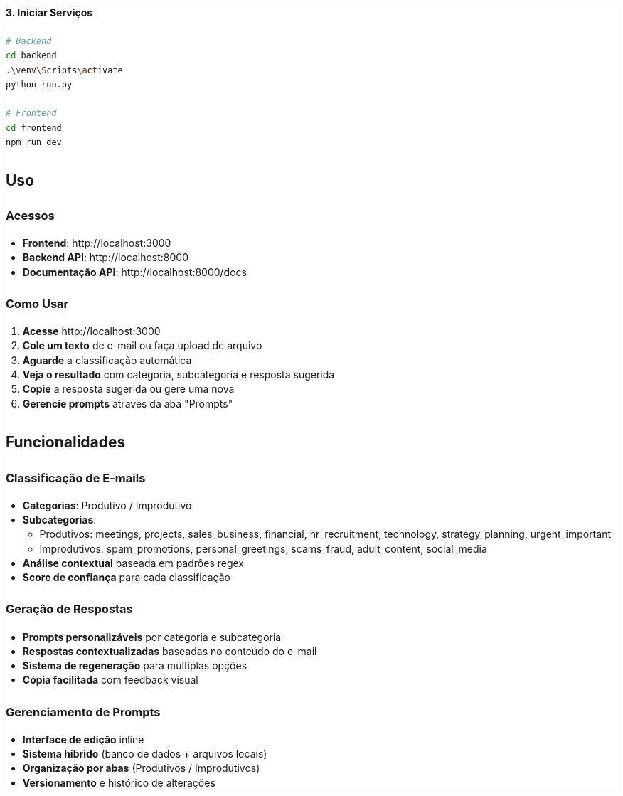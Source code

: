 #### 3. Iniciar Serviços
```bash
# Backend
cd backend
.\venv\Scripts\activate
python run.py

# Frontend
cd frontend
npm run dev
```

## Uso

### Acessos
- **Frontend**: http://localhost:3000
- **Backend API**: http://localhost:8000
- **Documentação API**: http://localhost:8000/docs

### Como Usar
1. **Acesse** http://localhost:3000
2. **Cole um texto** de e-mail ou faça upload de arquivo
3. **Aguarde** a classificação automática
4. **Veja o resultado** com categoria, subcategoria e resposta sugerida
5. **Copie** a resposta sugerida ou gere uma nova
6. **Gerencie prompts** através da aba "Prompts"

## Funcionalidades

### Classificação de E-mails
- **Categorias**: Produtivo / Improdutivo
- **Subcategorias**: 
  - Produtivos: meetings, projects, sales_business, financial, hr_recruitment, technology, strategy_planning, urgent_important
  - Improdutivos: spam_promotions, personal_greetings, scams_fraud, adult_content, social_media
- **Análise contextual** baseada em padrões regex
- **Score de confiança** para cada classificação

### Geração de Respostas
- **Prompts personalizáveis** por categoria e subcategoria
- **Respostas contextualizadas** baseadas no conteúdo do e-mail
- **Sistema de regeneração** para múltiplas opções
- **Cópia facilitada** com feedback visual

### Gerenciamento de Prompts
- **Interface de edição** inline
- **Sistema híbrido** (banco de dados + arquivos locais)
- **Organização por abas** (Produtivos / Improdutivos)
- **Versionamento** e histórico de alterações
